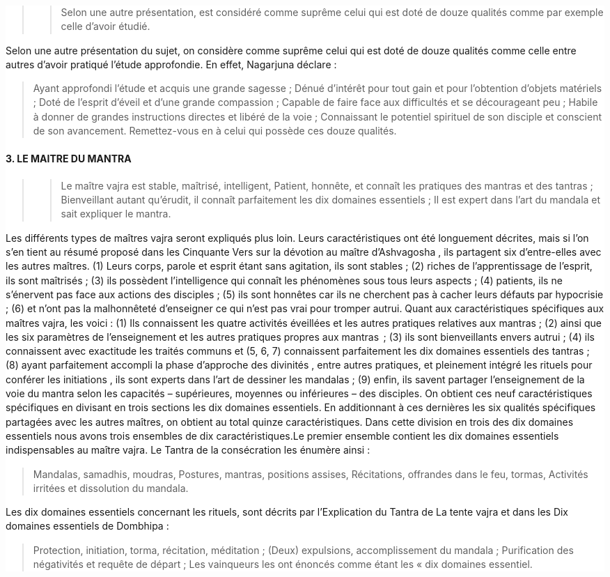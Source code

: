 >> Selon une autre présentation, est considéré comme suprême celui qui est doté de douze qualités comme par exemple celle d’avoir étudié.

Selon une autre présentation du sujet, on considère comme suprême celui qui est doté de douze qualités comme celle entre autres d’avoir pratiqué l’étude approfondie.
En effet, Nagarjuna déclare :

> Ayant approfondi l’étude et acquis une grande sagesse ;
> Dénué d’intérêt pour tout gain et pour l’obtention d’objets matériels ;
> Doté de l’esprit d’éveil et d’une grande compassion ;
> Capable de faire face aux difficultés et se décourageant peu ;
> Habile à donner de grandes instructions directes et libéré de la voie ;
> Connaissant le potentiel spirituel de son disciple et conscient de son avancement.
> Remettez-vous en à celui qui possède ces douze qualités.

#### 3. LE MAITRE DU MANTRA

>> Le maître vajra est stable, maîtrisé, intelligent,
>> Patient, honnête, et connaît les pratiques des mantras et des tantras ;
>> Bienveillant autant qu’érudit, il connaît parfaitement les dix domaines essentiels ;
>> Il est expert dans l’art du mandala et sait expliquer le mantra.

Les différents types de maîtres vajra seront expliqués plus loin. Leurs caractéristiques ont été longuement décrites, mais si l’on s’en tient au résumé proposé dans les Cinquante Vers sur la dévotion au maître d’Ashvagosha , ils partagent six d’entre-elles avec les autres maîtres.
(1) Leurs corps, parole et esprit étant sans agitation, ils sont stables ; (2) riches de l’apprentissage de l’esprit, ils sont maîtrisés ; (3) ils possèdent l’intelligence qui connaît les phénomènes sous tous leurs aspects ; (4) patients, ils ne s’énervent pas face aux actions des disciples ; (5) ils sont honnêtes car ils ne cherchent pas à cacher leurs défauts par hypocrisie ; (6) et n’ont pas la malhonnêteté d’enseigner ce qui n’est pas vrai pour tromper autrui.
Quant aux caractéristiques spécifiques aux maîtres vajra, les voici : (1) Ils connaissent les quatre activités éveillées  et les autres pratiques relatives aux mantras ; (2) ainsi que les six paramètres de l’enseignement  et les autres pratiques propres aux mantras  ; (3) ils sont bienveillants envers autrui ; (4) ils connaissent avec exactitude les traités communs  et (5, 6, 7) connaissent parfaitement les dix domaines essentiels des tantras ; (8) ayant parfaitement accompli la phase d’approche des divinités , entre autres pratiques, et pleinement intégré les rituels pour conférer les initiations , ils sont experts dans l’art de dessiner les mandalas ; (9) enfin, ils savent partager l’enseignement de la voie du mantra selon les capacités – supérieures, moyennes ou inférieures – des disciples. On obtient ces neuf caractéristiques spécifiques en divisant en trois sections les dix domaines essentiels. En additionnant à ces dernières les six qualités spécifiques partagées avec les autres maîtres, on obtient au total quinze caractéristiques.
Dans cette division en trois des dix domaines essentiels nous avons trois ensembles de dix caractéristiques.Le premier ensemble contient les dix domaines essentiels indispensables au maître vajra. 
Le Tantra de la consécration les énumère ainsi :

> Mandalas, samadhis, moudras,
> Postures, mantras, positions assises,
> Récitations, offrandes dans le feu, tormas,
> Activités irritées et dissolution du mandala. 

Les dix domaines essentiels concernant les rituels, sont décrits par l’Explication du Tantra de La tente vajra et dans les Dix domaines essentiels de Dombhipa   :

> Protection, initiation, torma, récitation, méditation ;
> (Deux) expulsions, accomplissement du mandala ;
> Purification des négativités et requête de départ ;
> Les vainqueurs les ont énoncés comme étant les « dix domaines essentiel.
